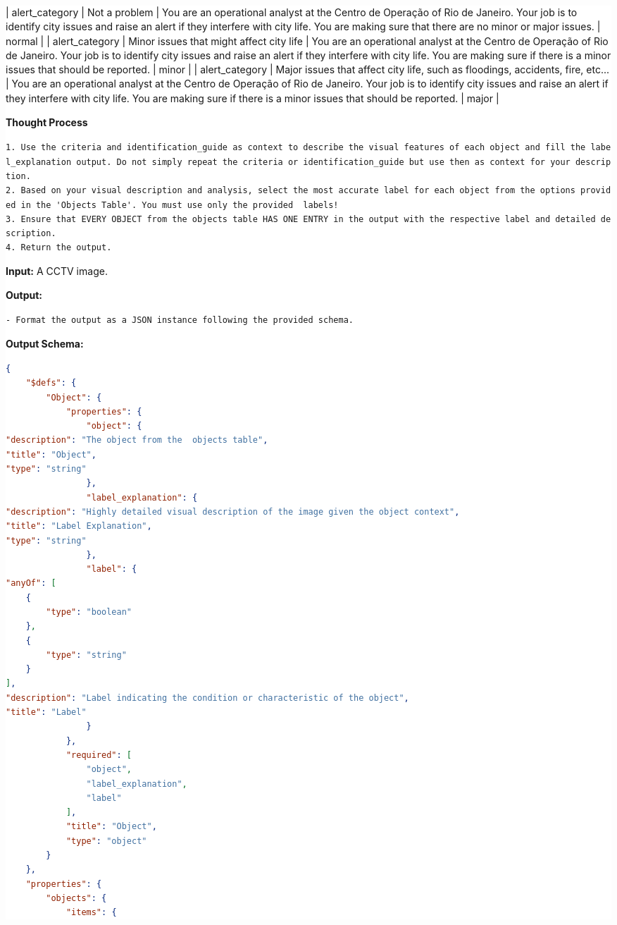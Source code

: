 | alert_category       | Not a problem              | You are an operational analyst at the Centro de Operação of Rio de Janeiro. Your job is to identify city issues and raise an alert if they interfere with city life. You are making sure that there are no minor or major issues.            | normal |
| alert_category       | Minor issues that might affect city life       | You are an operational analyst at the Centro de Operação of Rio de Janeiro. Your job is to identify city issues and raise an alert if they interfere with city life. You are making sure if there is a minor issues that should be reported. | minor  |
| alert_category       | Major issues that affect city life, such as floodings, accidents, fire, etc...         | You are an operational analyst at the Centro de Operação of Rio de Janeiro. Your job is to identify city issues and raise an alert if they interfere with city life. You are making sure if there is a minor issues that should be reported. | major  |

**Thought Process**

    1. Use the criteria and identification_guide as context to describe the visual features of each object and fill the label_explanation output. Do not simply repeat the criteria or identification_guide but use then as context for your description.
    2. Based on your visual description and analysis, select the most accurate label for each object from the options provided in the 'Objects Table'. You must use only the provided  labels!
    3. Ensure that EVERY OBJECT from the objects table HAS ONE ENTRY in the output with the respective label and detailed description.
    4. Return the output.


**Input:**
A CCTV image.

**Output:**

    - Format the output as a JSON instance following the provided schema.

**Output Schema:**


```json
{
    "$defs": {
        "Object": {
            "properties": {
                "object": {
"description": "The object from the  objects table",
"title": "Object",
"type": "string"
                },
                "label_explanation": {
"description": "Highly detailed visual description of the image given the object context",
"title": "Label Explanation",
"type": "string"
                },
                "label": {
"anyOf": [
    {
        "type": "boolean"
    },
    {
        "type": "string"
    }
],
"description": "Label indicating the condition or characteristic of the object",
"title": "Label"
                }
            },
            "required": [
                "object",
                "label_explanation",
                "label"
            ],
            "title": "Object",
            "type": "object"
        }
    },
    "properties": {
        "objects": {
            "items": {
```